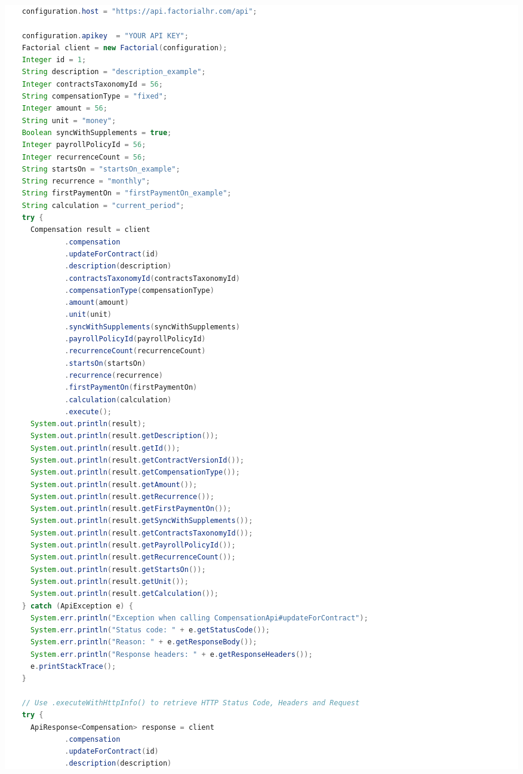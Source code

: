 ```java
    configuration.host = "https://api.factorialhr.com/api";
    
    configuration.apikey  = "YOUR API KEY";
    Factorial client = new Factorial(configuration);
    Integer id = 1;
    String description = "description_example";
    Integer contractsTaxonomyId = 56;
    String compensationType = "fixed";
    Integer amount = 56;
    String unit = "money";
    Boolean syncWithSupplements = true;
    Integer payrollPolicyId = 56;
    Integer recurrenceCount = 56;
    String startsOn = "startsOn_example";
    String recurrence = "monthly";
    String firstPaymentOn = "firstPaymentOn_example";
    String calculation = "current_period";
    try {
      Compensation result = client
              .compensation
              .updateForContract(id)
              .description(description)
              .contractsTaxonomyId(contractsTaxonomyId)
              .compensationType(compensationType)
              .amount(amount)
              .unit(unit)
              .syncWithSupplements(syncWithSupplements)
              .payrollPolicyId(payrollPolicyId)
              .recurrenceCount(recurrenceCount)
              .startsOn(startsOn)
              .recurrence(recurrence)
              .firstPaymentOn(firstPaymentOn)
              .calculation(calculation)
              .execute();
      System.out.println(result);
      System.out.println(result.getDescription());
      System.out.println(result.getId());
      System.out.println(result.getContractVersionId());
      System.out.println(result.getCompensationType());
      System.out.println(result.getAmount());
      System.out.println(result.getRecurrence());
      System.out.println(result.getFirstPaymentOn());
      System.out.println(result.getSyncWithSupplements());
      System.out.println(result.getContractsTaxonomyId());
      System.out.println(result.getPayrollPolicyId());
      System.out.println(result.getRecurrenceCount());
      System.out.println(result.getStartsOn());
      System.out.println(result.getUnit());
      System.out.println(result.getCalculation());
    } catch (ApiException e) {
      System.err.println("Exception when calling CompensationApi#updateForContract");
      System.err.println("Status code: " + e.getStatusCode());
      System.err.println("Reason: " + e.getResponseBody());
      System.err.println("Response headers: " + e.getResponseHeaders());
      e.printStackTrace();
    }

    // Use .executeWithHttpInfo() to retrieve HTTP Status Code, Headers and Request
    try {
      ApiResponse<Compensation> response = client
              .compensation
              .updateForContract(id)
              .description(description)
```